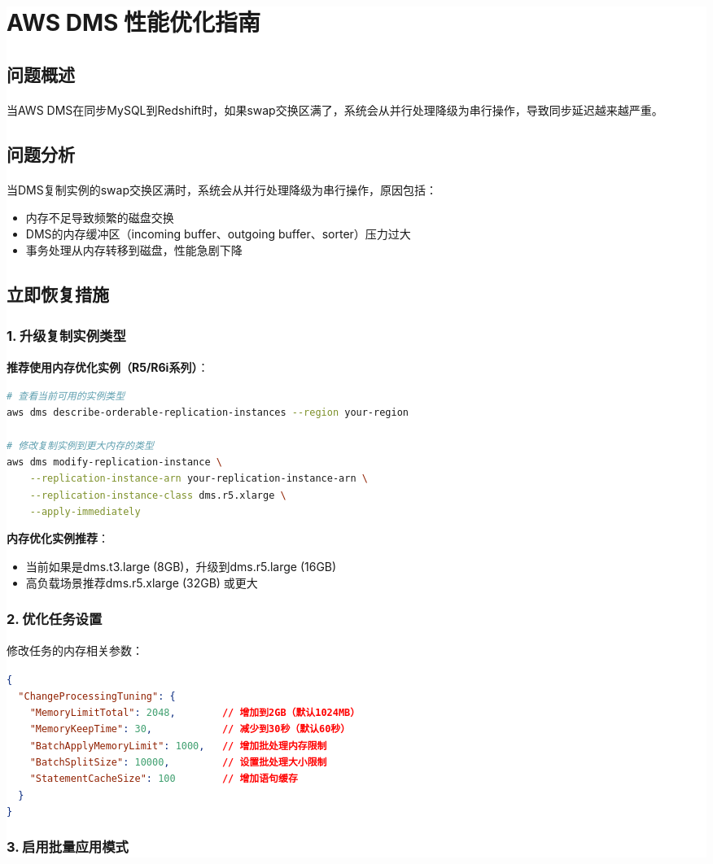 # AWS DMS 性能优化指南

## 问题概述

当AWS DMS在同步MySQL到Redshift时，如果swap交换区满了，系统会从并行处理降级为串行操作，导致同步延迟越来越严重。

## 问题分析

当DMS复制实例的swap交换区满时，系统会从并行处理降级为串行操作，原因包括：
- 内存不足导致频繁的磁盘交换
- DMS的内存缓冲区（incoming buffer、outgoing buffer、sorter）压力过大
- 事务处理从内存转移到磁盘，性能急剧下降

## 立即恢复措施

### 1. 升级复制实例类型

**推荐使用内存优化实例（R5/R6i系列）**：

```bash
# 查看当前可用的实例类型
aws dms describe-orderable-replication-instances --region your-region

# 修改复制实例到更大内存的类型
aws dms modify-replication-instance \
    --replication-instance-arn your-replication-instance-arn \
    --replication-instance-class dms.r5.xlarge \
    --apply-immediately
```

**内存优化实例推荐**：
- 当前如果是dms.t3.large (8GB)，升级到dms.r5.large (16GB)
- 高负载场景推荐dms.r5.xlarge (32GB) 或更大

### 2. 优化任务设置

修改任务的内存相关参数：

```json
{
  "ChangeProcessingTuning": {
    "MemoryLimitTotal": 2048,        // 增加到2GB（默认1024MB）
    "MemoryKeepTime": 30,            // 减少到30秒（默认60秒）
    "BatchApplyMemoryLimit": 1000,   // 增加批处理内存限制
    "BatchSplitSize": 10000,         // 设置批处理大小限制
    "StatementCacheSize": 100        // 增加语句缓存
  }
}
```

### 3. 启用批量应用模式
